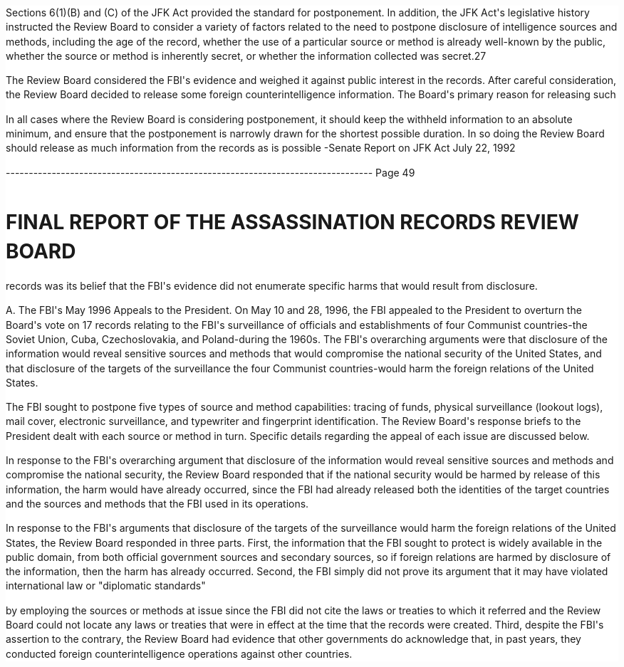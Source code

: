Sections 6(1)(B) and (C) of the JFK Act provided the standard for postponement. In addition, the JFK Act's legislative history instructed the Review Board to consider a variety of factors related to the need to postpone disclosure of intelligence sources and methods, including the age of the record, whether the use of a particular source or method is already well-known by the public, whether the source or method is inherently secret, or whether the information collected was secret.27

The Review Board considered the FBI's evidence and weighed it against public interest in the records. After careful consideration, the Review Board decided to release some foreign counterintelligence information. The Board's primary reason for releasing such

In all cases where the Review Board is considering postponement, it should keep the withheld information to an absolute minimum, and ensure that the postponement is narrowly drawn for the shortest possible duration. In so doing the Review Board should release as much information from the records as is possible
-Senate Report on JFK Act
July 22, 1992


-------------------------------------------------------------------------------- Page 49

# FINAL REPORT OF THE ASSASSINATION RECORDS REVIEW BOARD

records was its belief that the FBI's evidence did not enumerate specific harms that would result from disclosure.

A. The FBI's May 1996 Appeals to the President. On May 10 and 28, 1996, the FBI appealed to the President to overturn the Board's vote on 17 records relating to the FBI's surveillance of officials and establishments of four Communist countries-the Soviet Union, Cuba, Czechoslovakia, and Poland-during the 1960s. The FBI's overarching arguments were that disclosure of the information would reveal sensitive sources and methods that would compromise the national security of the United States, and that disclosure of the targets of the surveillance the four Communist countries-would harm the foreign relations of the United States.

The FBI sought to postpone five types of source and method capabilities: tracing of funds, physical surveillance (lookout logs), mail cover, electronic surveillance, and typewriter and fingerprint identification. The Review Board's response briefs to the President dealt with each source or method in turn. Specific details regarding the appeal of each issue are discussed below.

In response to the FBI's overarching argument that disclosure of the information would reveal sensitive sources and methods and compromise the national security, the Review Board responded that if the national security would be harmed by release of this information, the harm would have already occurred, since the FBI had already released both the identities of the target countries and the sources and methods that the FBI used in its operations.

In response to the FBI's arguments that disclosure of the targets of the surveillance would harm the foreign relations of the United States, the Review Board responded in three parts. First, the information that the FBI sought to protect is widely available in the public domain, from both official government sources and secondary sources, so if foreign relations are harmed by disclosure of the information, then the harm has already occurred. Second, the FBI simply did not prove its argument that it may have violated international law or "diplomatic standards"

by employing the sources or methods at issue since the FBI did not cite the laws or treaties to which it referred and the Review Board could not locate any laws or treaties that were in effect at the time that the records were created. Third, despite the FBI's assertion to the contrary, the Review Board had evidence that other governments do acknowledge that, in past years, they conducted foreign counterintelligence operations against other countries.
